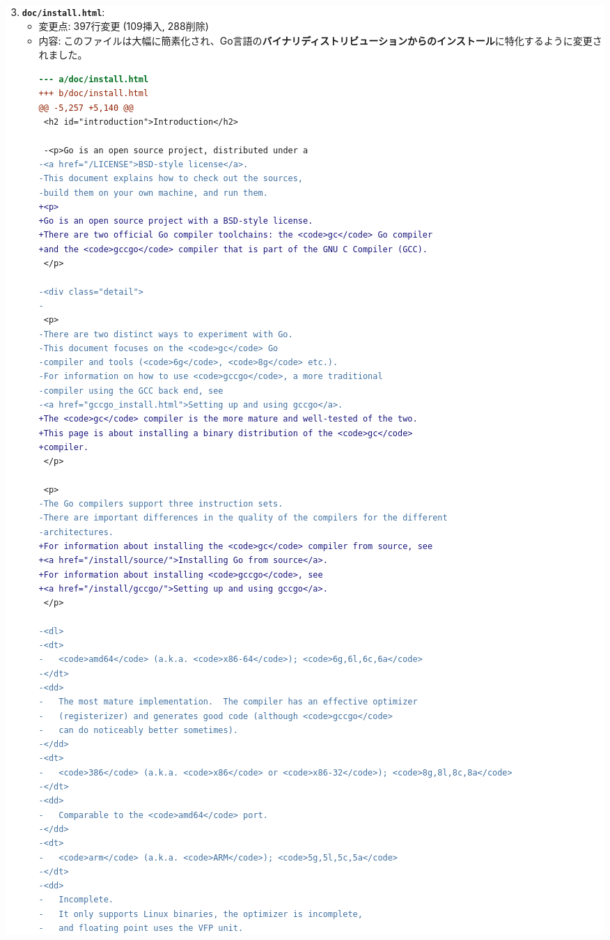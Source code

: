 3.  **`doc/install.html`**:
    *   変更点: 397行変更 (109挿入, 288削除)
    *   内容: このファイルは大幅に簡素化され、Go言語の**バイナリディストリビューションからのインストール**に特化するように変更されました。
        ```diff
        --- a/doc/install.html
        +++ b/doc/install.html
        @@ -5,257 +5,140 @@
         <h2 id="introduction">Introduction</h2>

         -<p>Go is an open source project, distributed under a
        -<a href="/LICENSE">BSD-style license</a>.
        -This document explains how to check out the sources,
        -build them on your own machine, and run them.
        +<p>
        +Go is an open source project with a BSD-style license.
        +There are two official Go compiler toolchains: the <code>gc</code> Go compiler
        +and the <code>gccgo</code> compiler that is part of the GNU C Compiler (GCC).
         </p>

        -<div class="detail">
        -
         <p>
        -There are two distinct ways to experiment with Go.
        -This document focuses on the <code>gc</code> Go
        -compiler and tools (<code>6g</code>, <code>8g</code> etc.).
        -For information on how to use <code>gccgo</code>, a more traditional
        -compiler using the GCC back end, see
        -<a href="gccgo_install.html">Setting up and using gccgo</a>.
        +The <code>gc</code> compiler is the more mature and well-tested of the two.
        +This page is about installing a binary distribution of the <code>gc</code>
        +compiler.
         </p>

         <p>
        -The Go compilers support three instruction sets.
        -There are important differences in the quality of the compilers for the different
        -architectures.
        +For information about installing the <code>gc</code> compiler from source, see
        +<a href="/install/source/">Installing Go from source</a>.
        +For information about installing <code>gccgo</code>, see
        +<a href="/install/gccgo/">Setting up and using gccgo</a>.
         </p>

        -<dl>
        -<dt>
        -	<code>amd64</code> (a.k.a. <code>x86-64</code>); <code>6g,6l,6c,6a</code>
        -</dt>
        -<dd>
        -	The most mature implementation.  The compiler has an effective optimizer
        -	(registerizer) and generates good code (although <code>gccgo</code>
        -	can do noticeably better sometimes).
        -</dd>
        -<dt>
        -	<code>386</code> (a.k.a. <code>x86</code> or <code>x86-32</code>); <code>8g,8l,8c,8a</code>
        -</dt>
        -<dd>
        -	Comparable to the <code>amd64</code> port.
        -</dd>
        -<dt>
        -	<code>arm</code> (a.k.a. <code>ARM</code>); <code>5g,5l,5c,5a</code>
        -</dt>
        -<dd>
        -	Incomplete.
        -	It only supports Linux binaries, the optimizer is incomplete,
        -	and floating point uses the VFP unit.